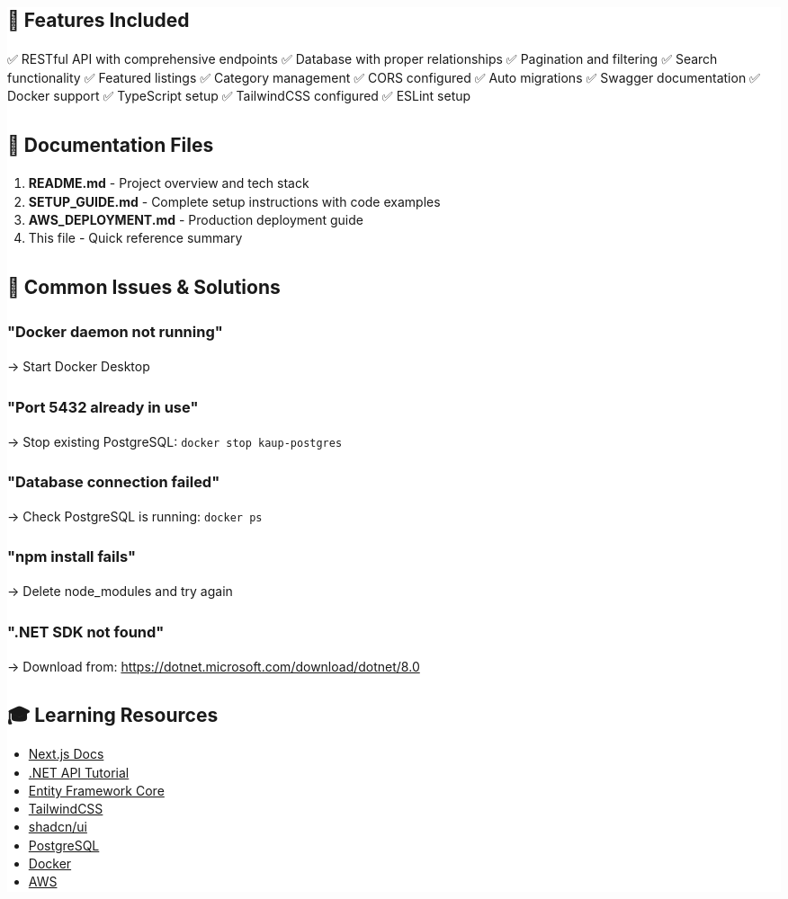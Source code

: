 ## 🎨 Features Included

✅ RESTful API with comprehensive endpoints
✅ Database with proper relationships
✅ Pagination and filtering
✅ Search functionality
✅ Featured listings
✅ Category management
✅ CORS configured
✅ Auto migrations
✅ Swagger documentation
✅ Docker support
✅ TypeScript setup
✅ TailwindCSS configured
✅ ESLint setup

## 📖 Documentation Files

1. **README.md** - Project overview and tech stack
2. **SETUP_GUIDE.md** - Complete setup instructions with code examples
3. **AWS_DEPLOYMENT.md** - Production deployment guide
4. This file - Quick reference summary

## 🐛 Common Issues & Solutions

### "Docker daemon not running"
→ Start Docker Desktop

### "Port 5432 already in use"
→ Stop existing PostgreSQL: `docker stop kaup-postgres`

### "Database connection failed"
→ Check PostgreSQL is running: `docker ps`

### "npm install fails"
→ Delete node_modules and try again

### ".NET SDK not found"
→ Download from: https://dotnet.microsoft.com/download/dotnet/8.0

## 🎓 Learning Resources

- [Next.js Docs](https://nextjs.org/docs)
- [.NET API Tutorial](https://docs.microsoft.com/en-us/aspnet/core/tutorials/first-web-api)
- [Entity Framework Core](https://docs.microsoft.com/en-us/ef/core/)
- [TailwindCSS](https://tailwindcss.com/docs)
- [shadcn/ui](https://ui.shadcn.com/)
- [PostgreSQL](https://www.postgresql.org/docs/)
- [Docker](https://docs.docker.com/)
- [AWS](https://docs.aws.amazon.com/)

